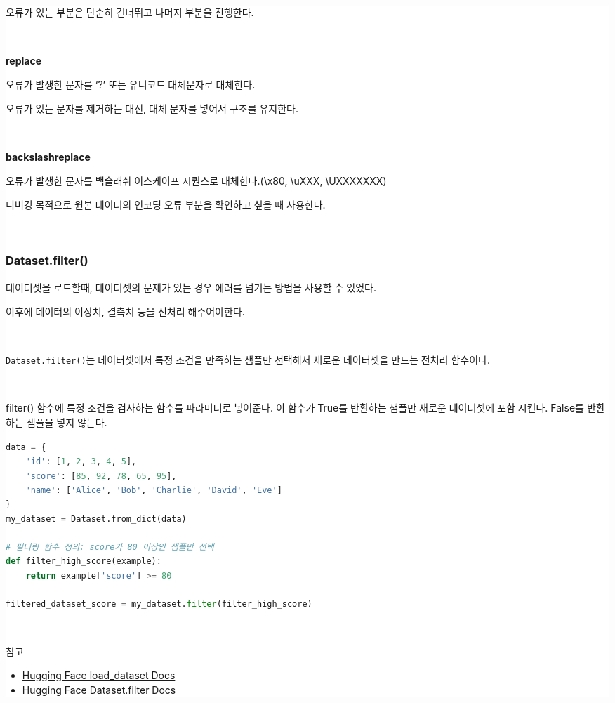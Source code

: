 오류가 있는 부분은 단순히 건너뛰고 나머지 부분을 진행한다.

<br>

**replace**

오류가 발생한 문자를 ‘?’ 또는 유니코드 대체문자로 대체한다.

오류가 있는 문자를 제거하는 대신, 대체 문자를 넣어서 구조를 유지한다.

<br>

**backslashreplace**

오류가 발생한 문자를 백슬래쉬 이스케이프 시퀀스로 대체한다.(\x80, \uXXX, \UXXXXXXX)

디버깅 목적으로 원본 데이터의 인코딩 오류 부분을 확인하고 싶을 때 사용한다.

<br>

### Dataset.filter()

데이터셋을 로드할때, 데이터셋의 문제가 있는 경우 에러를 넘기는 방법을 사용할 수 있었다.

이후에 데이터의 이상치, 결측치 등을 전처리 해주어야한다.

<br>

`Dataset.filter()`는 데이터셋에서 특정 조건을 만족하는 샘플만 선택해서 새로운 데이터셋을 만드는 전처리 함수이다.

<br>

filter() 함수에 특정 조건을 검사하는 함수를 파라미터로 넣어준다. 이 함수가 True를 반환하는 샘플만 새로운 데이터셋에 포함 시킨다. False를 반환하는 샘플을 넣지 않는다.

```python
data = {
    'id': [1, 2, 3, 4, 5],
    'score': [85, 92, 78, 65, 95],
    'name': ['Alice', 'Bob', 'Charlie', 'David', 'Eve']
}
my_dataset = Dataset.from_dict(data)

# 필터링 함수 정의: score가 80 이상인 샘플만 선택
def filter_high_score(example):
    return example['score'] >= 80

filtered_dataset_score = my_dataset.filter(filter_high_score)
```

<br>

참고

- [Hugging Face load_dataset Docs](https://huggingface.co/docs/datasets/v4.0.0/en/package_reference/loading_methods#datasets.packaged_modules.json.JsonConfig)
- [Hugging Face Dataset.filter Docs](https://huggingface.co/docs/datasets/v4.0.0/en/package_reference/main_classes#datasets.Dataset.filter)
